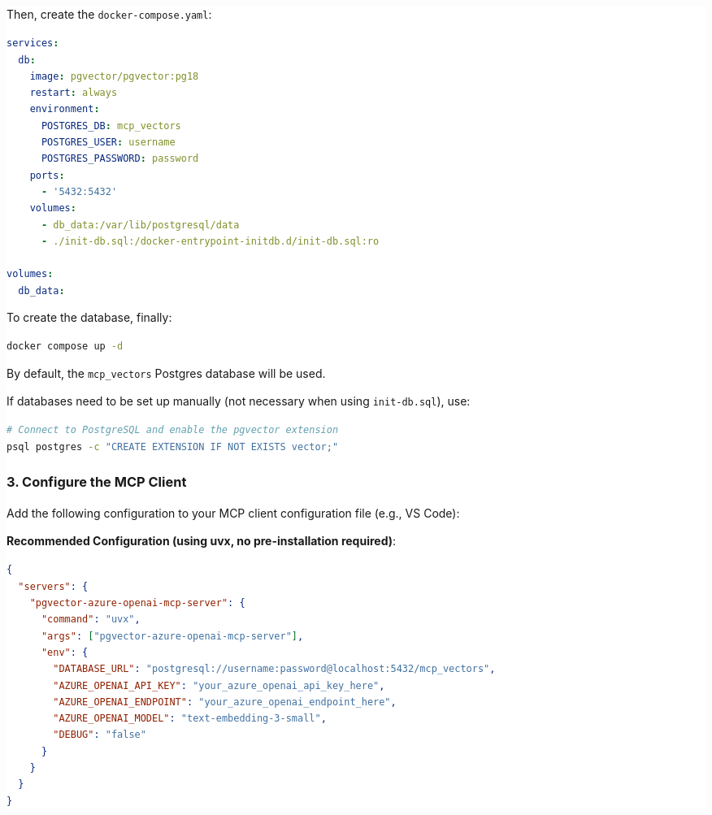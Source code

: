 Then, create the `docker-compose.yaml`:

```yaml
services:
  db:
    image: pgvector/pgvector:pg18
    restart: always
    environment:
      POSTGRES_DB: mcp_vectors
      POSTGRES_USER: username
      POSTGRES_PASSWORD: password
    ports:
      - '5432:5432'
    volumes:
      - db_data:/var/lib/postgresql/data
      - ./init-db.sql:/docker-entrypoint-initdb.d/init-db.sql:ro

volumes:
  db_data:
```

To create the database, finally:

```bash
docker compose up -d
```

By default, the `mcp_vectors` Postgres database will be used.

If databases need to be set up manually (not necessary when using `init-db.sql`), use:

```bash
# Connect to PostgreSQL and enable the pgvector extension
psql postgres -c "CREATE EXTENSION IF NOT EXISTS vector;"
```

### 3. Configure the MCP Client

Add the following configuration to your MCP client configuration file (e.g., VS Code):

**Recommended Configuration (using uvx, no pre-installation required)**:

```json
{
  "servers": {
    "pgvector-azure-openai-mcp-server": {
      "command": "uvx",
      "args": ["pgvector-azure-openai-mcp-server"],
      "env": {
        "DATABASE_URL": "postgresql://username:password@localhost:5432/mcp_vectors",
        "AZURE_OPENAI_API_KEY": "your_azure_openai_api_key_here",
        "AZURE_OPENAI_ENDPOINT": "your_azure_openai_endpoint_here",
        "AZURE_OPENAI_MODEL": "text-embedding-3-small",
        "DEBUG": "false"
      }
    }
  }
}
```
